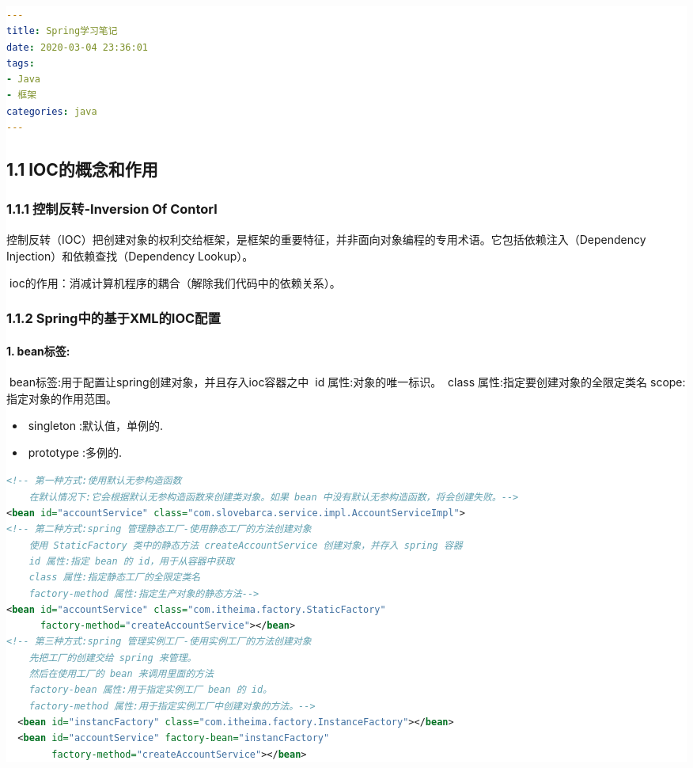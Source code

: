 ```yaml
---
title: Spring学习笔记
date: 2020-03-04 23:36:01
tags: 
- Java
- 框架
categories: java
---
```


## 1.1 IOC的概念和作用

### 1.1.1 控制反转-Inversion Of Contorl

​	控制反转（IOC）把创建对象的权利交给框架，是框架的重要特征，并非面向对象编程的专用术语。它包括依赖注入（Dependency Injection）和依赖查找（Dependency Lookup）。

​	ioc的作用：消减计算机程序的耦合（解除我们代码中的依赖关系）。



### 1.1.2 Spring中的基于XML的IOC配置

#### 1. bean标签:

​	bean标签:用于配置让spring创建对象，并且存入ioc容器之中
​	id 属性:对象的唯一标识。
​	class 属性:指定要创建对象的全限定类名
​	scope:指定对象的作用范围。

* ​    singleton :默认值，单例的.

* ​    prototype :多例的.

```xml
<!-- 第一种方式:使用默认无参构造函数 
	在默认情况下:它会根据默认无参构造函数来创建类对象。如果 bean 中没有默认无参构造函数，将会创建失败。--> 
<bean id="accountService" class="com.slovebarca.service.impl.AccountServiceImpl">
<!-- 第二种方式:spring 管理静态工厂-使用静态工厂的方法创建对象
	使用 StaticFactory 类中的静态方法 createAccountService 创建对象，并存入 spring 容器
	id 属性:指定 bean 的 id，用于从容器中获取
	class 属性:指定静态工厂的全限定类名 
	factory-method 属性:指定生产对象的静态方法-->
<bean id="accountService" class="com.itheima.factory.StaticFactory" 
      factory-method="createAccountService"></bean>
<!-- 第三种方式:spring 管理实例工厂-使用实例工厂的方法创建对象
	先把工厂的创建交给 spring 来管理。
	然后在使用工厂的 bean 来调用里面的方法 
	factory-bean 属性:用于指定实例工厂 bean 的 id。
	factory-method 属性:用于指定实例工厂中创建对象的方法。-->
  <bean id="instancFactory" class="com.itheima.factory.InstanceFactory"></bean>
  <bean id="accountService" factory-bean="instancFactory" 
        factory-method="createAccountService"></bean>
```
